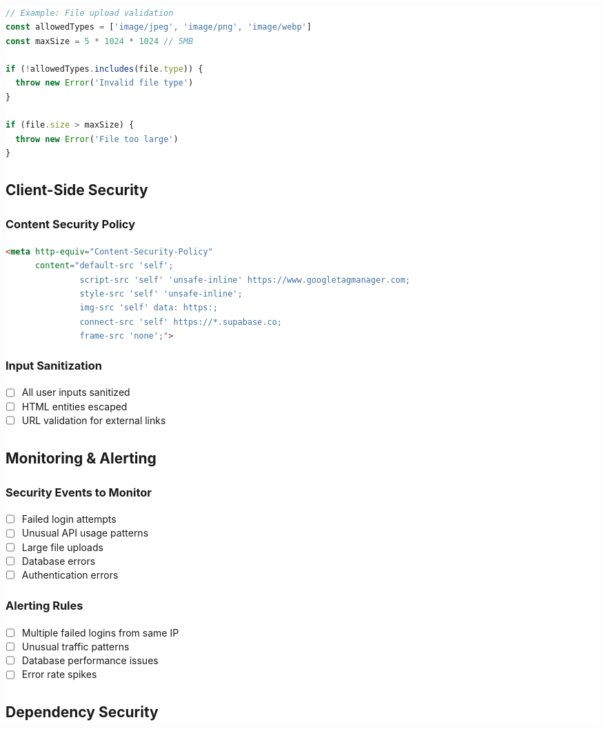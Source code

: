 ```typescript
// Example: File upload validation
const allowedTypes = ['image/jpeg', 'image/png', 'image/webp']
const maxSize = 5 * 1024 * 1024 // 5MB

if (!allowedTypes.includes(file.type)) {
  throw new Error('Invalid file type')
}

if (file.size > maxSize) {
  throw new Error('File too large')
}
```

## Client-Side Security

### Content Security Policy
```html
<meta http-equiv="Content-Security-Policy" 
      content="default-src 'self'; 
               script-src 'self' 'unsafe-inline' https://www.googletagmanager.com;
               style-src 'self' 'unsafe-inline';
               img-src 'self' data: https:;
               connect-src 'self' https://*.supabase.co;
               frame-src 'none';">
```

### Input Sanitization
- [ ] All user inputs sanitized
- [ ] HTML entities escaped
- [ ] URL validation for external links

## Monitoring & Alerting

### Security Events to Monitor
- [ ] Failed login attempts
- [ ] Unusual API usage patterns
- [ ] Large file uploads
- [ ] Database errors
- [ ] Authentication errors

### Alerting Rules
- [ ] Multiple failed logins from same IP
- [ ] Unusual traffic patterns
- [ ] Database performance issues
- [ ] Error rate spikes

## Dependency Security
